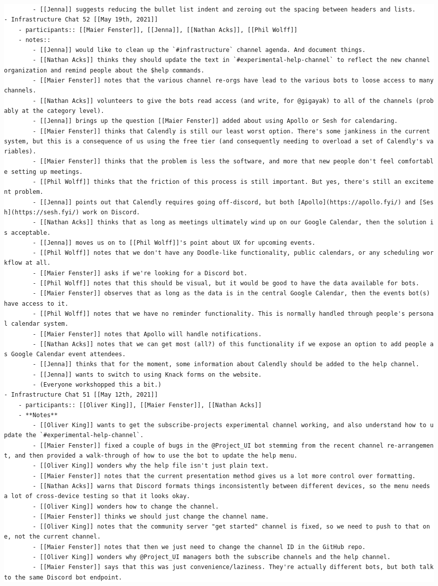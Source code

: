             - [[Jenna]] suggests reducing the bullet list indent and zeroing out the spacing between headers and lists.
    - Infrastructure Chat 52 [[May 19th, 2021]]
        - participants:: [[Maier Fenster]], [[Jenna]], [[Nathan Acks]], [[Phil Wolff]]
        - notes::
            - [[Jenna]] would like to clean up the `#infrastructure` channel agenda. And document things.
            - [[Nathan Acks]] thinks they should update the text in `#experimental-help-channel` to reflect the new channel organization and remind people about the $help commands.
            - [[Maier Fenster]] notes that the various channel re-orgs have lead to the various bots to loose access to many channels.
            - [[Nathan Acks]] volunteers to give the bots read access (and write, for @gigayak) to all of the channels (probably at the category level).
            - [[Jenna]] brings up the question [[Maier Fenster]] added about using Apollo or Sesh for calendaring.
            - [[Maier Fenster]] thinks that Calendly is still our least worst option. There's some jankiness in the current system, but this is a consequence of us using the free tier (and consequently needing to overload a set of Calendly's variables).
            - [[Maier Fenster]] thinks that the problem is less the software, and more that new people don't feel comfortable setting up meetings.
            - [[Phil Wolff]] thinks that the friction of this process is still important. But yes, there's still an excitement problem.
            - [[Jenna]] points out that Calendly requires going off-discord, but both [Apollo](https://apollo.fyi/) and [Sesh](https://sesh.fyi/) work on Discord.
            - [[Nathan Acks]] thinks that as long as meetings ultimately wind up on our Google Calendar, then the solution is acceptable.
            - [[Jenna]] moves us on to [[Phil Wolff]]'s point about UX for upcoming events.
            - [[Phil Wolff]] notes that we don't have any Doodle-like functionality, public calendars, or any scheduling workflow at all.
            - [[Maier Fenster]] asks if we're looking for a Discord bot.
            - [[Phil Wolff]] notes that this should be visual, but it would be good to have the data available for bots.
            - [[Maier Fenster]] observes that as long as the data is in the central Google Calendar, then the events bot(s) have access to it.
            - [[Phil Wolff]] notes that we have no reminder functionality. This is normally handled through people's personal calendar system.
            - [[Maier Fenster]] notes that Apollo will handle notifications.
            - [[Nathan Acks]] notes that we can get most (all?) of this functionality if we expose an option to add people as Google Calendar event attendees.
            - [[Jenna]] thinks that for the moment, some information about Calendly should be added to the help channel.
            - [[Jenna]] wants to switch to using Knack forms on the website.
            - (Everyone workshopped this a bit.)
    - Infrastructure Chat 51 [[May 12th, 2021]]
        - participants:: [[Oliver King]], [[Maier Fenster]], [[Nathan Acks]]
        - **Notes**
            - [[Oliver King]] wants to get the subscribe-projects experimental channel working, and also understand how to update the `#experimental-help-channel`.
            - [[Maier Fenster]] fixed a couple of bugs in the @Project_UI bot stemming from the recent channel re-arrangement, and then provided a walk-through of how to use the bot to update the help menu.
            - [[Oliver King]] wonders why the help file isn't just plain text.
            - [[Maier Fenster]] notes that the current presentation method gives us a lot more control over formatting.
            - [[Nathan Acks]] warns that Discord formats things inconsistently between different devices, so the menu needs a lot of cross-device testing so that it looks okay.
            - [[Oliver King]] wonders how to change the channel.
            - [[Maier Fenster]] thinks we should just change the channel name.
            - [[Oliver King]] notes that the community server "get started" channel is fixed, so we need to push to that one, not the current channel.
            - [[Maier Fenster]] notes that then we just need to change the channel ID in the GitHub repo.
            - [[Oliver King]] wonders why @Project_UI managers both the subscribe channels and the help channel.
            - [[Maier Fenster]] says that this was just convenience/laziness. They're actually different bots, but both talk to the same Discord bot endpoint.